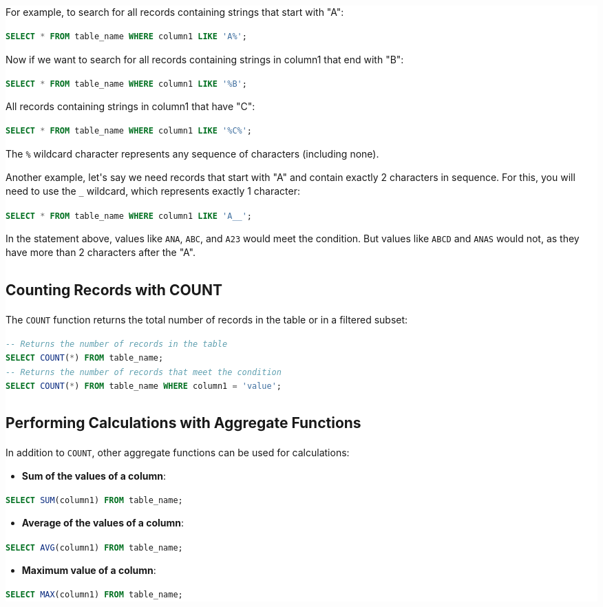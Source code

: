 For example, to search for all records containing strings that start with "A":
```sql
SELECT * FROM table_name WHERE column1 LIKE 'A%';
```
Now if we want to search for all records containing strings in column1 that end with "B":

```sql
SELECT * FROM table_name WHERE column1 LIKE '%B';
```

All records containing strings in column1 that have "C":
```sql
SELECT * FROM table_name WHERE column1 LIKE '%C%';
```
The `%` wildcard character represents any sequence of characters (including none).


Another example, let's say we need records that start with "A" and contain exactly 2 characters in sequence.
For this, you will need to use the `_` wildcard, which represents exactly 1 character:

```sql
SELECT * FROM table_name WHERE column1 LIKE 'A__';
```

In the statement above, values like `ANA`, `ABC`, and `A23` would meet the condition. But values like `ABCD` and `ANAS` would not, as they have more than 2 characters after the "A".

## Counting Records with COUNT

The `COUNT` function returns the total number of records in the table or in a filtered subset:
```sql
-- Returns the number of records in the table
SELECT COUNT(*) FROM table_name;
-- Returns the number of records that meet the condition
SELECT COUNT(*) FROM table_name WHERE column1 = 'value';

```

## Performing Calculations with Aggregate Functions

In addition to `COUNT`, other aggregate functions can be used for calculations:

- **Sum of the values of a column**:
```sql
SELECT SUM(column1) FROM table_name;
```


- **Average of the values of a column**:
```sql
SELECT AVG(column1) FROM table_name;
```

- **Maximum value of a column**:
```sql
SELECT MAX(column1) FROM table_name;
```
